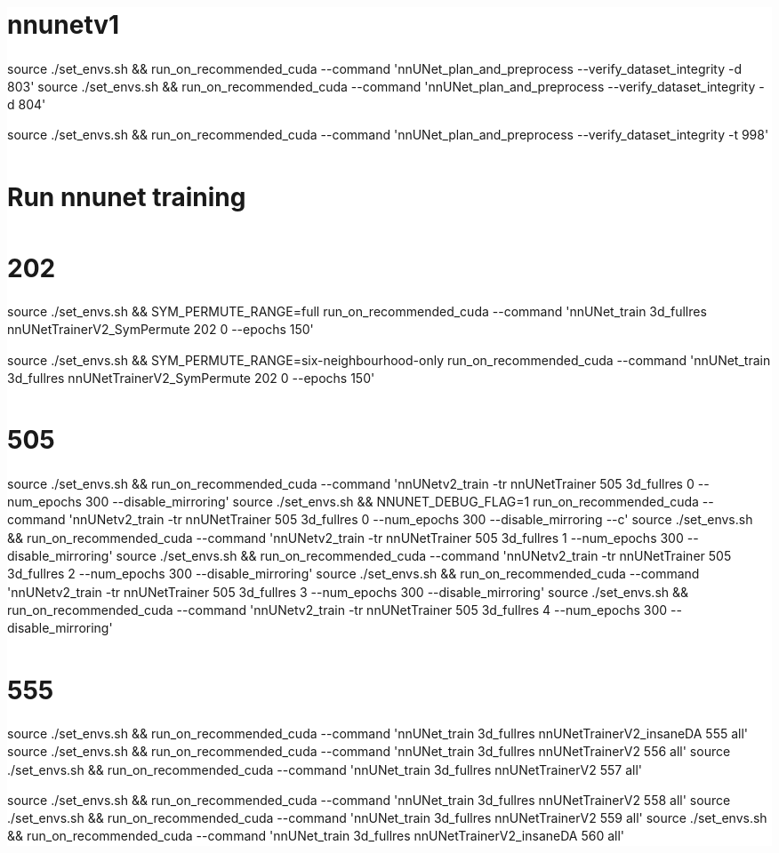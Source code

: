 # nnunetv1
source ./set_envs.sh && run_on_recommended_cuda --command 'nnUNet_plan_and_preprocess --verify_dataset_integrity -d 803'
source ./set_envs.sh && run_on_recommended_cuda --command 'nnUNet_plan_and_preprocess --verify_dataset_integrity -d 804'

source ./set_envs.sh && run_on_recommended_cuda --command 'nnUNet_plan_and_preprocess --verify_dataset_integrity -t 998'

# Run nnunet training

# 202

source ./set_envs.sh && SYM_PERMUTE_RANGE=full run_on_recommended_cuda --command 'nnUNet_train 3d_fullres nnUNetTrainerV2_SymPermute 202 0 --epochs 150'

source ./set_envs.sh && SYM_PERMUTE_RANGE=six-neighbourhood-only run_on_recommended_cuda --command 'nnUNet_train 3d_fullres nnUNetTrainerV2_SymPermute 202 0 --epochs 150'

# 505
source ./set_envs.sh && run_on_recommended_cuda --command 'nnUNetv2_train -tr nnUNetTrainer 505 3d_fullres 0 --num_epochs 300 --disable_mirroring'
source ./set_envs.sh && NNUNET_DEBUG_FLAG=1 run_on_recommended_cuda --command 'nnUNetv2_train -tr nnUNetTrainer 505 3d_fullres 0 --num_epochs 300 --disable_mirroring --c'
source ./set_envs.sh && run_on_recommended_cuda --command 'nnUNetv2_train -tr nnUNetTrainer 505 3d_fullres 1 --num_epochs 300 --disable_mirroring'
source ./set_envs.sh && run_on_recommended_cuda --command 'nnUNetv2_train -tr nnUNetTrainer 505 3d_fullres 2 --num_epochs 300 --disable_mirroring'
source ./set_envs.sh && run_on_recommended_cuda --command 'nnUNetv2_train -tr nnUNetTrainer 505 3d_fullres 3 --num_epochs 300 --disable_mirroring'
source ./set_envs.sh && run_on_recommended_cuda --command 'nnUNetv2_train -tr nnUNetTrainer 505 3d_fullres 4 --num_epochs 300 --disable_mirroring'

# 555
source ./set_envs.sh && run_on_recommended_cuda --command 'nnUNet_train 3d_fullres nnUNetTrainerV2_insaneDA 555 all'
source ./set_envs.sh && run_on_recommended_cuda --command 'nnUNet_train 3d_fullres nnUNetTrainerV2 556 all'
source ./set_envs.sh && run_on_recommended_cuda --command 'nnUNet_train 3d_fullres nnUNetTrainerV2 557 all'

source ./set_envs.sh && run_on_recommended_cuda --command 'nnUNet_train 3d_fullres nnUNetTrainerV2 558 all'
source ./set_envs.sh && run_on_recommended_cuda --command 'nnUNet_train 3d_fullres nnUNetTrainerV2 559 all'
source ./set_envs.sh && run_on_recommended_cuda --command 'nnUNet_train 3d_fullres nnUNetTrainerV2_insaneDA 560 all'
